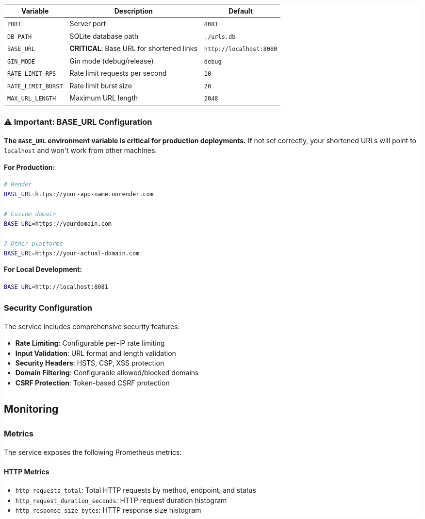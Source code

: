 | Variable | Description | Default |
|----------|-------------|----------|
| `PORT` | Server port | `8081` |
| `DB_PATH` | SQLite database path | `./urls.db` |
| `BASE_URL` | **CRITICAL**: Base URL for shortened links | `http://localhost:8080` |
| `GIN_MODE` | Gin mode (debug/release) | `debug` |
| `RATE_LIMIT_RPS` | Rate limit requests per second | `10` |
| `RATE_LIMIT_BURST` | Rate limit burst size | `20` |
| `MAX_URL_LENGTH` | Maximum URL length | `2048` |

### ⚠️ Important: BASE_URL Configuration

**The `BASE_URL` environment variable is critical for production deployments.** If not set correctly, your shortened URLs will point to `localhost` and won't work from other machines.

**For Production:**
```bash
# Render
BASE_URL=https://your-app-name.onrender.com

# Custom domain
BASE_URL=https://yourdomain.com

# Other platforms
BASE_URL=https://your-actual-domain.com
```

**For Local Development:**
```bash
BASE_URL=http://localhost:8081
```

### Security Configuration

The service includes comprehensive security features:

- **Rate Limiting**: Configurable per-IP rate limiting
- **Input Validation**: URL format and length validation
- **Security Headers**: HSTS, CSP, XSS protection
- **Domain Filtering**: Configurable allowed/blocked domains
- **CSRF Protection**: Token-based CSRF protection

## Monitoring

### Metrics

The service exposes the following Prometheus metrics:

#### HTTP Metrics
- `http_requests_total`: Total HTTP requests by method, endpoint, and status
- `http_request_duration_seconds`: HTTP request duration histogram
- `http_response_size_bytes`: HTTP response size histogram
